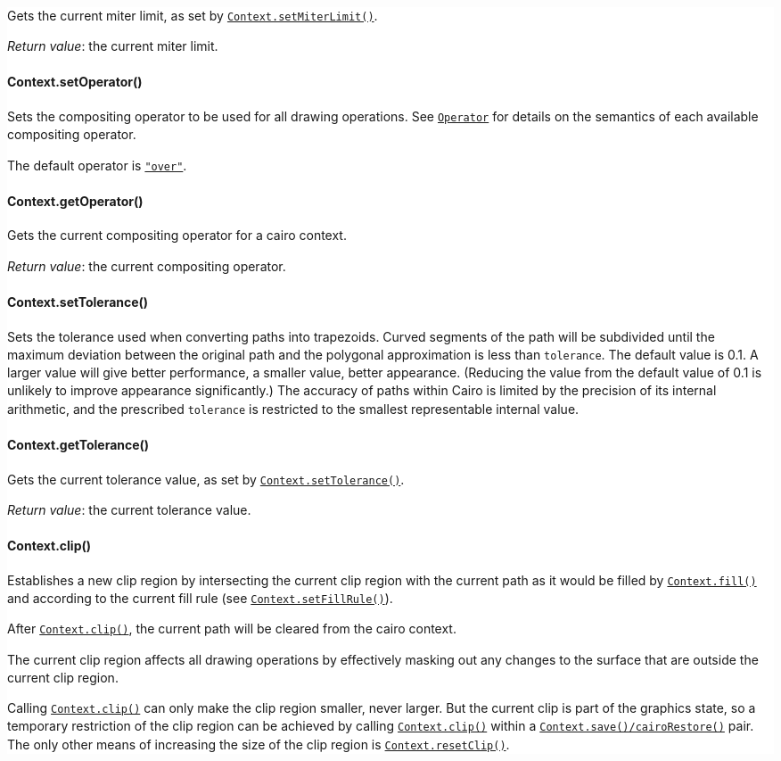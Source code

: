 Gets the current miter limit, as set by [`Context.setMiterLimit()`](#Context.setMiterLimit).

_Return value_: the current miter limit.

<a name="Context.setOperator"></a>
#### Context.setOperator()

Sets the compositing operator to be used for all drawing
operations. See [`Operator`](enums.md#Operator) for details on the semantics of
each available compositing operator.

The default operator is [`"over"`](enums.md#Operator).

<a name="Context.getOperator"></a>
#### Context.getOperator()

Gets the current compositing operator for a cairo context.

_Return value_: the current compositing operator.

<a name="Context.setTolerance"></a>
#### Context.setTolerance()

Sets the tolerance used when converting paths into trapezoids.
Curved segments of the path will be subdivided until the maximum
deviation between the original path and the polygonal approximation
is less than `tolerance`. The default value is 0.1. A larger
value will give better performance, a smaller value, better
appearance. (Reducing the value from the default value of 0.1
is unlikely to improve appearance significantly.)  The accuracy of paths
within Cairo is limited by the precision of its internal arithmetic, and
the prescribed `tolerance` is restricted to the smallest
representable internal value.

<a name="Context.getTolerance"></a>
#### Context.getTolerance()

Gets the current tolerance value, as set by [`Context.setTolerance()`](#Context.setTolerance).

_Return value_: the current tolerance value.

<a name="Context.clip"></a>
#### Context.clip()

Establishes a new clip region by intersecting the current clip
region with the current path as it would be filled by [`Context.fill()`](#Context.fill)
and according to the current fill rule (see [`Context.setFillRule()`](#Context.setFillRule)).

After [`Context.clip()`](#Context.clip), the current path will be cleared from the cairo
context.

The current clip region affects all drawing operations by
effectively masking out any changes to the surface that are outside
the current clip region.

Calling [`Context.clip()`](#Context.clip) can only make the clip region smaller, never
larger. But the current clip is part of the graphics state, so a
temporary restriction of the clip region can be achieved by
calling [`Context.clip()`](#Context.clip) within a [`Context.save()/cairoRestore()`](#Context.save()/cairoRestore)
pair. The only other means of increasing the size of the clip
region is [`Context.resetClip()`](#Context.resetClip).
